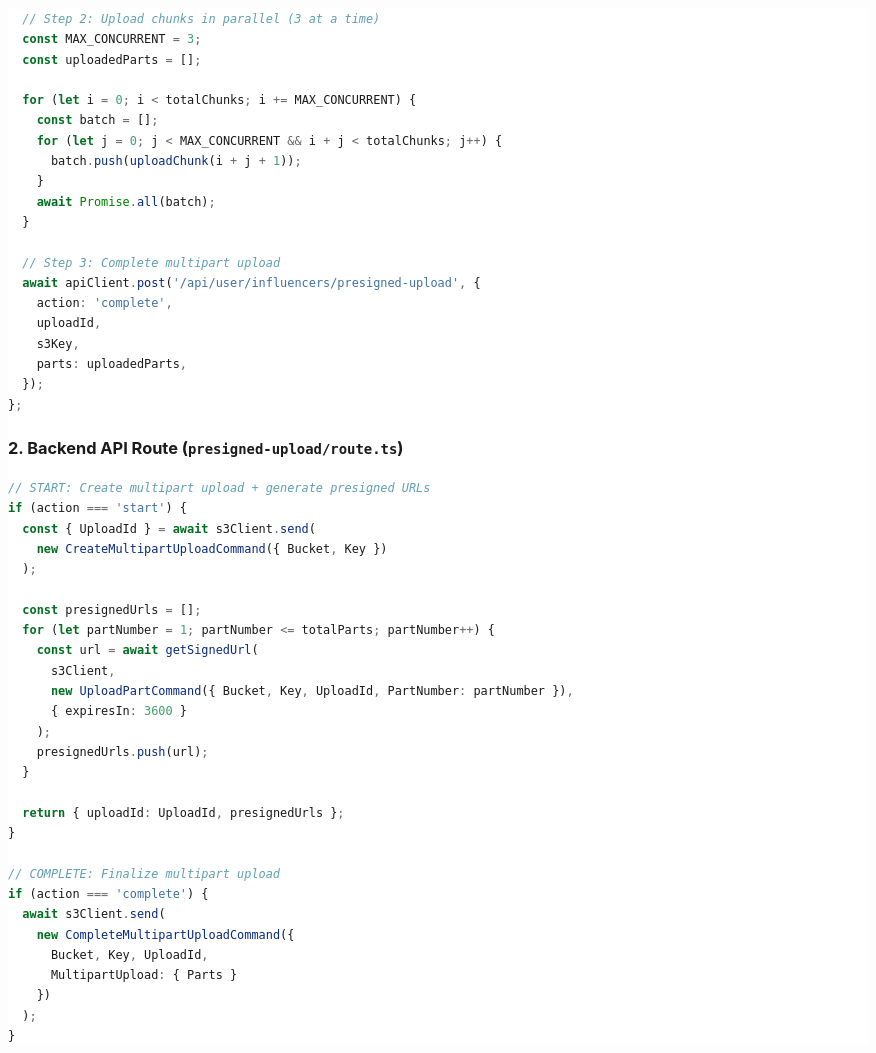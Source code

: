 ```typescript
  // Step 2: Upload chunks in parallel (3 at a time)
  const MAX_CONCURRENT = 3;
  const uploadedParts = [];
  
  for (let i = 0; i < totalChunks; i += MAX_CONCURRENT) {
    const batch = [];
    for (let j = 0; j < MAX_CONCURRENT && i + j < totalChunks; j++) {
      batch.push(uploadChunk(i + j + 1));
    }
    await Promise.all(batch);
  }
  
  // Step 3: Complete multipart upload
  await apiClient.post('/api/user/influencers/presigned-upload', {
    action: 'complete',
    uploadId,
    s3Key,
    parts: uploadedParts,
  });
};
```

### 2. Backend API Route (`presigned-upload/route.ts`)

```typescript
// START: Create multipart upload + generate presigned URLs
if (action === 'start') {
  const { UploadId } = await s3Client.send(
    new CreateMultipartUploadCommand({ Bucket, Key })
  );
  
  const presignedUrls = [];
  for (let partNumber = 1; partNumber <= totalParts; partNumber++) {
    const url = await getSignedUrl(
      s3Client,
      new UploadPartCommand({ Bucket, Key, UploadId, PartNumber: partNumber }),
      { expiresIn: 3600 }
    );
    presignedUrls.push(url);
  }
  
  return { uploadId: UploadId, presignedUrls };
}

// COMPLETE: Finalize multipart upload
if (action === 'complete') {
  await s3Client.send(
    new CompleteMultipartUploadCommand({
      Bucket, Key, UploadId,
      MultipartUpload: { Parts }
    })
  );
}
```
